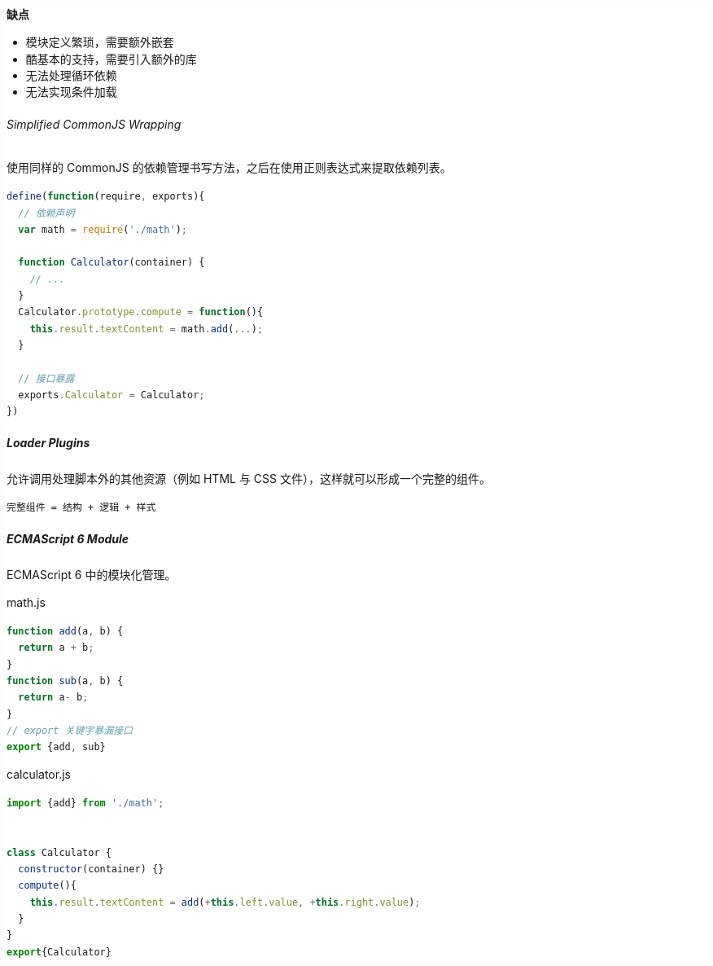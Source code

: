**缺点**

- 模块定义繁琐，需要额外嵌套
- 酷基本的支持，需要引入额外的库
- 无法处理循环依赖
- 无法实现条件加载

###### Simplified CommonJS Wrapping

使用同样的 CommonJS 的依赖管理书写方法，之后在使用正则表达式来提取依赖列表。

```javascript
define(function(require, exports){
  // 依赖声明
  var math = require('./math');

  function Calculator(container) {
    // ...
  }
  Calculator.prototype.compute = function(){
    this.result.textContent = math.add(...);
  }

  // 接口暴露
  exports.Calculator = Calculator;
})
```

##### Loader Plugins

允许调用处理脚本外的其他资源（例如 HTML 与 CSS 文件），这样就可以形成一个完整的组件。

```
完整组件 = 结构 + 逻辑 + 样式
```

##### ECMAScript 6 Module

ECMAScript 6 中的模块化管理。

math.js

```javascript
function add(a, b) {
  return a + b;
}
function sub(a, b) {
  return a- b;
}
// export 关键字暴漏接口
export {add, sub}
```

calculator.js

```javascript
import {add} from './math';


class Calculator {
  constructor(container) {}
  compute(){
    this.result.textContent = add(+this.left.value, +this.right.value);
  }
}
export{Calculator}
```
